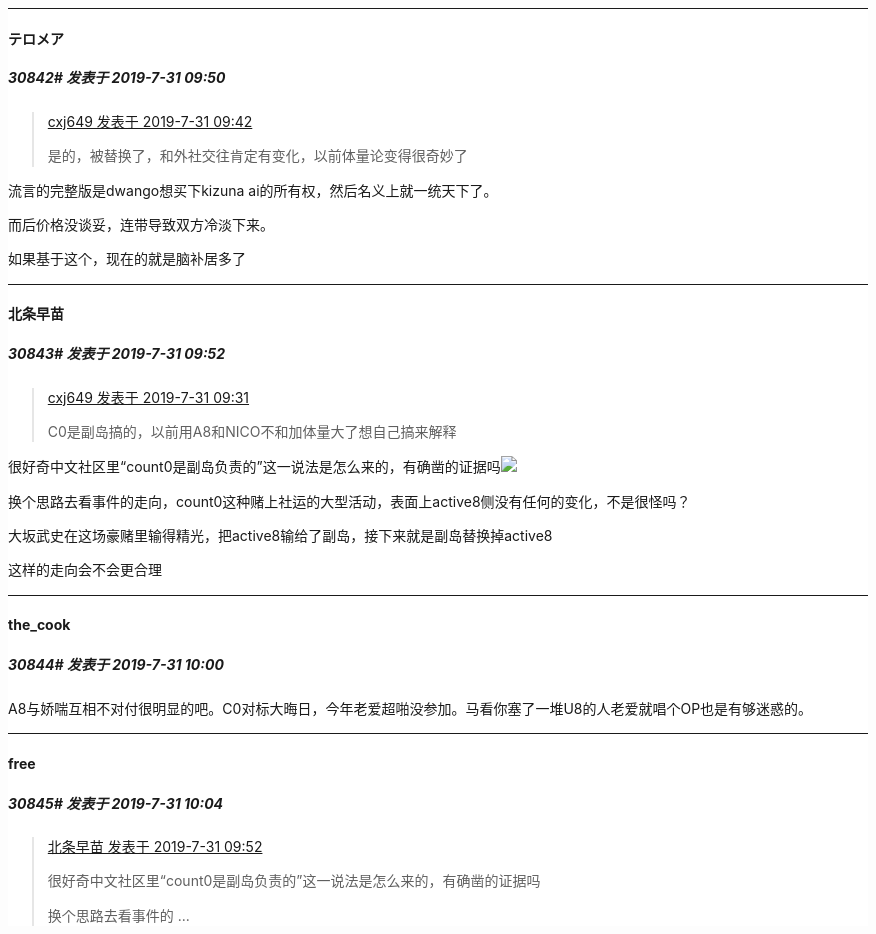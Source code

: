 
-----

####  テロメア  
##### 30842#       发表于 2019-7-31 09:50



<blockquote><a href="httphttps://bbs.saraba1st.com/2b/forum.php?mod=redirect&amp;goto=findpost&amp;pid=44731589&amp;ptid=1823171" target="_blank">cxj649 发表于 2019-7-31 09:42</a>

是的，被替换了，和外社交往肯定有变化，以前体量论变得很奇妙了</blockquote>
流言的完整版是dwango想买下kizuna ai的所有权，然后名义上就一统天下了。

而后价格没谈妥，连带导致双方冷淡下来。


如果基于这个，现在的就是脑补居多了







-----

####  北条早苗  
##### 30843#       发表于 2019-7-31 09:52



<blockquote><a href="httphttps://bbs.saraba1st.com/2b/forum.php?mod=redirect&amp;goto=findpost&amp;pid=44731442&amp;ptid=1823171" target="_blank">cxj649 发表于 2019-7-31 09:31</a>

C0是副岛搞的，以前用A8和NICO不和加体量大了想自己搞来解释</blockquote>
很好奇中文社区里“count0是副岛负责的”这一说法是怎么来的，有确凿的证据吗<img src="https://static.saraba1st.com/image/smiley/face2017/009.gif" referrerpolicy="no-referrer">

换个思路去看事件的走向，count0这种赌上社运的大型活动，表面上active8侧没有任何的变化，不是很怪吗？


大坂武史在这场豪赌里输得精光，把active8输给了副岛，接下来就是副岛替换掉active8

这样的走向会不会更合理







-----

####  the_cook  
##### 30844#       发表于 2019-7-31 10:00




A8与娇喘互相不对付很明显的吧。C0对标大晦日，今年老爱超啪没参加。马看你塞了一堆U8的人老爱就唱个OP也是有够迷惑的。







-----

####  free  
##### 30845#       发表于 2019-7-31 10:04



<blockquote><a href="httphttps://bbs.saraba1st.com/2b/forum.php?mod=redirect&amp;goto=findpost&amp;pid=44731718&amp;ptid=1823171" target="_blank">北条早苗 发表于 2019-7-31 09:52</a>

很好奇中文社区里“count0是副岛负责的”这一说法是怎么来的，有确凿的证据吗

换个思路去看事件的 ...</blockquote>
